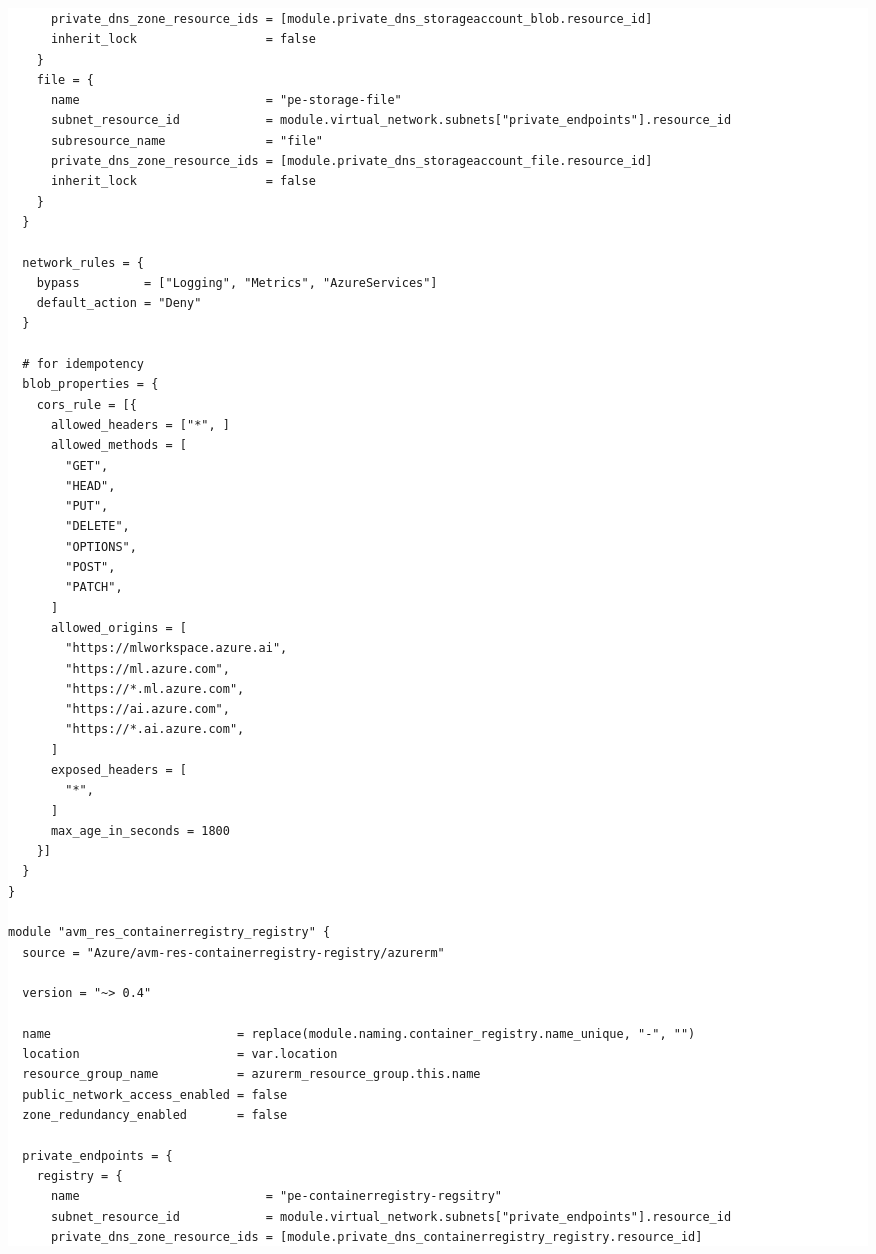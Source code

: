 ```hcl
      private_dns_zone_resource_ids = [module.private_dns_storageaccount_blob.resource_id]
      inherit_lock                  = false
    }
    file = {
      name                          = "pe-storage-file"
      subnet_resource_id            = module.virtual_network.subnets["private_endpoints"].resource_id
      subresource_name              = "file"
      private_dns_zone_resource_ids = [module.private_dns_storageaccount_file.resource_id]
      inherit_lock                  = false
    }
  }

  network_rules = {
    bypass         = ["Logging", "Metrics", "AzureServices"]
    default_action = "Deny"
  }

  # for idempotency
  blob_properties = {
    cors_rule = [{
      allowed_headers = ["*", ]
      allowed_methods = [
        "GET",
        "HEAD",
        "PUT",
        "DELETE",
        "OPTIONS",
        "POST",
        "PATCH",
      ]
      allowed_origins = [
        "https://mlworkspace.azure.ai",
        "https://ml.azure.com",
        "https://*.ml.azure.com",
        "https://ai.azure.com",
        "https://*.ai.azure.com",
      ]
      exposed_headers = [
        "*",
      ]
      max_age_in_seconds = 1800
    }]
  }
}

module "avm_res_containerregistry_registry" {
  source = "Azure/avm-res-containerregistry-registry/azurerm"

  version = "~> 0.4"

  name                          = replace(module.naming.container_registry.name_unique, "-", "")
  location                      = var.location
  resource_group_name           = azurerm_resource_group.this.name
  public_network_access_enabled = false
  zone_redundancy_enabled       = false

  private_endpoints = {
    registry = {
      name                          = "pe-containerregistry-regsitry"
      subnet_resource_id            = module.virtual_network.subnets["private_endpoints"].resource_id
      private_dns_zone_resource_ids = [module.private_dns_containerregistry_registry.resource_id]
```
